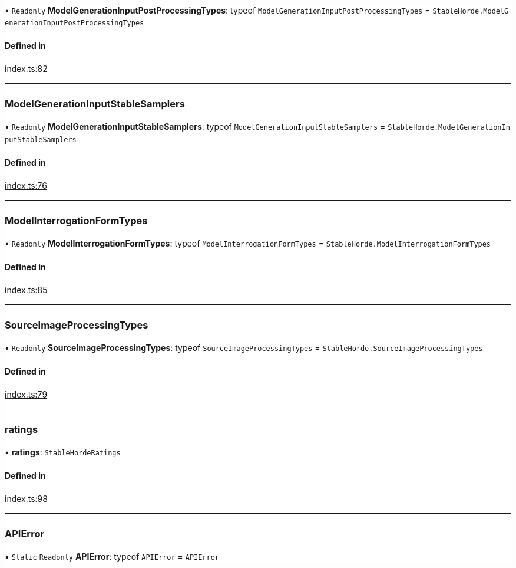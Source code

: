 • `Readonly` **ModelGenerationInputPostProcessingTypes**: typeof `ModelGenerationInputPostProcessingTypes` = `StableHorde.ModelGenerationInputPostProcessingTypes`

#### Defined in

[index.ts:82](https://github.com/ZeldaFan0225/stable_horde/blob/b03d78a/index.ts#L82)

___

### ModelGenerationInputStableSamplers

• `Readonly` **ModelGenerationInputStableSamplers**: typeof `ModelGenerationInputStableSamplers` = `StableHorde.ModelGenerationInputStableSamplers`

#### Defined in

[index.ts:76](https://github.com/ZeldaFan0225/stable_horde/blob/b03d78a/index.ts#L76)

___

### ModelInterrogationFormTypes

• `Readonly` **ModelInterrogationFormTypes**: typeof `ModelInterrogationFormTypes` = `StableHorde.ModelInterrogationFormTypes`

#### Defined in

[index.ts:85](https://github.com/ZeldaFan0225/stable_horde/blob/b03d78a/index.ts#L85)

___

### SourceImageProcessingTypes

• `Readonly` **SourceImageProcessingTypes**: typeof `SourceImageProcessingTypes` = `StableHorde.SourceImageProcessingTypes`

#### Defined in

[index.ts:79](https://github.com/ZeldaFan0225/stable_horde/blob/b03d78a/index.ts#L79)

___

### ratings

• **ratings**: `StableHordeRatings`

#### Defined in

[index.ts:98](https://github.com/ZeldaFan0225/stable_horde/blob/b03d78a/index.ts#L98)

___

### APIError

▪ `Static` `Readonly` **APIError**: typeof `APIError` = `APIError`
